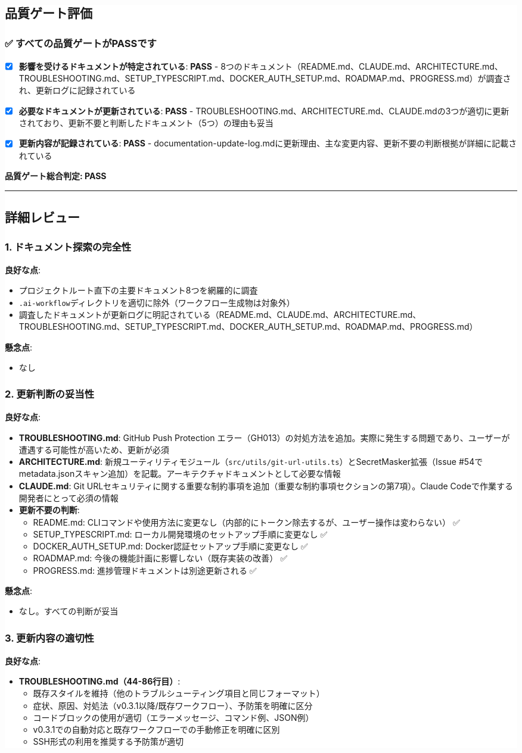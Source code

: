 
## 品質ゲート評価

### ✅ すべての品質ゲートがPASSです

- [x] **影響を受けるドキュメントが特定されている**: **PASS** - 8つのドキュメント（README.md、CLAUDE.md、ARCHITECTURE.md、TROUBLESHOOTING.md、SETUP_TYPESCRIPT.md、DOCKER_AUTH_SETUP.md、ROADMAP.md、PROGRESS.md）が調査され、更新ログに記録されている

- [x] **必要なドキュメントが更新されている**: **PASS** - TROUBLESHOOTING.md、ARCHITECTURE.md、CLAUDE.mdの3つが適切に更新されており、更新不要と判断したドキュメント（5つ）の理由も妥当

- [x] **更新内容が記録されている**: **PASS** - documentation-update-log.mdに更新理由、主な変更内容、更新不要の判断根拠が詳細に記載されている

**品質ゲート総合判定: PASS**

---

## 詳細レビュー

### 1. ドキュメント探索の完全性

**良好な点**:
- プロジェクトルート直下の主要ドキュメント8つを網羅的に調査
- `.ai-workflow`ディレクトリを適切に除外（ワークフロー生成物は対象外）
- 調査したドキュメントが更新ログに明記されている（README.md、CLAUDE.md、ARCHITECTURE.md、TROUBLESHOOTING.md、SETUP_TYPESCRIPT.md、DOCKER_AUTH_SETUP.md、ROADMAP.md、PROGRESS.md）

**懸念点**:
- なし

### 2. 更新判断の妥当性

**良好な点**:
- **TROUBLESHOOTING.md**: GitHub Push Protection エラー（GH013）の対処方法を追加。実際に発生する問題であり、ユーザーが遭遇する可能性が高いため、更新が必須
- **ARCHITECTURE.md**: 新規ユーティリティモジュール（`src/utils/git-url-utils.ts`）とSecretMasker拡張（Issue #54でmetadata.jsonスキャン追加）を記載。アーキテクチャドキュメントとして必要な情報
- **CLAUDE.md**: Git URLセキュリティに関する重要な制約事項を追加（重要な制約事項セクションの第7項）。Claude Codeで作業する開発者にとって必須の情報
- **更新不要の判断**:
  - README.md: CLIコマンドや使用方法に変更なし（内部的にトークン除去するが、ユーザー操作は変わらない） ✅
  - SETUP_TYPESCRIPT.md: ローカル開発環境のセットアップ手順に変更なし ✅
  - DOCKER_AUTH_SETUP.md: Docker認証セットアップ手順に変更なし ✅
  - ROADMAP.md: 今後の機能計画に影響しない（既存実装の改善） ✅
  - PROGRESS.md: 進捗管理ドキュメントは別途更新される ✅

**懸念点**:
- なし。すべての判断が妥当

### 3. 更新内容の適切性

**良好な点**:
- **TROUBLESHOOTING.md（44-86行目）**:
  - 既存スタイルを維持（他のトラブルシューティング項目と同じフォーマット）
  - 症状、原因、対処法（v0.3.1以降/既存ワークフロー）、予防策を明確に区分
  - コードブロックの使用が適切（エラーメッセージ、コマンド例、JSON例）
  - v0.3.1での自動対応と既存ワークフローでの手動修正を明確に区別
  - SSH形式の利用を推奨する予防策が適切
  
